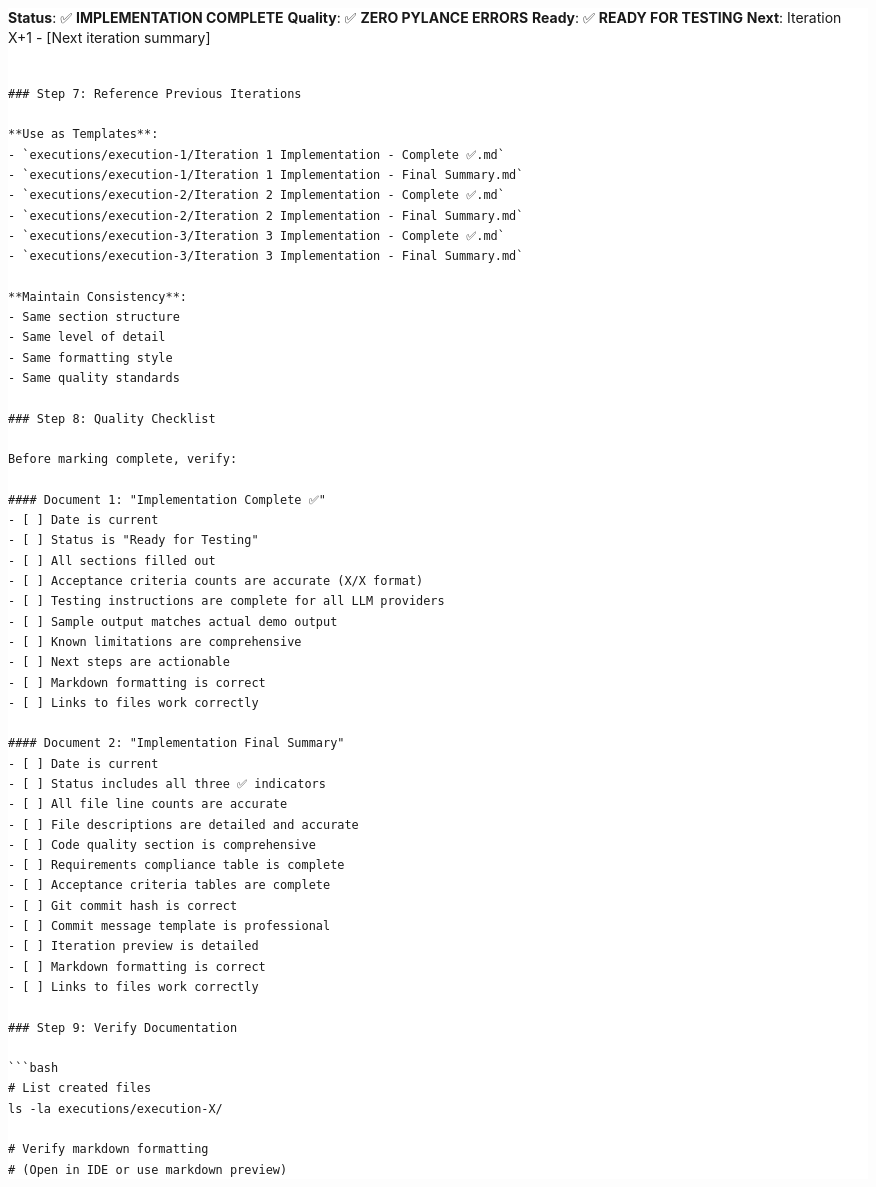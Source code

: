 
**Status**: ✅ **IMPLEMENTATION COMPLETE**
**Quality**: ✅ **ZERO PYLANCE ERRORS**
**Ready**: ✅ **READY FOR TESTING**
**Next**: Iteration X+1 - [Next iteration summary]
```

### Step 7: Reference Previous Iterations

**Use as Templates**:
- `executions/execution-1/Iteration 1 Implementation - Complete ✅.md`
- `executions/execution-1/Iteration 1 Implementation - Final Summary.md`
- `executions/execution-2/Iteration 2 Implementation - Complete ✅.md`
- `executions/execution-2/Iteration 2 Implementation - Final Summary.md`
- `executions/execution-3/Iteration 3 Implementation - Complete ✅.md`
- `executions/execution-3/Iteration 3 Implementation - Final Summary.md`

**Maintain Consistency**:
- Same section structure
- Same level of detail
- Same formatting style
- Same quality standards

### Step 8: Quality Checklist

Before marking complete, verify:

#### Document 1: "Implementation Complete ✅"
- [ ] Date is current
- [ ] Status is "Ready for Testing"
- [ ] All sections filled out
- [ ] Acceptance criteria counts are accurate (X/X format)
- [ ] Testing instructions are complete for all LLM providers
- [ ] Sample output matches actual demo output
- [ ] Known limitations are comprehensive
- [ ] Next steps are actionable
- [ ] Markdown formatting is correct
- [ ] Links to files work correctly

#### Document 2: "Implementation Final Summary"
- [ ] Date is current
- [ ] Status includes all three ✅ indicators
- [ ] All file line counts are accurate
- [ ] File descriptions are detailed and accurate
- [ ] Code quality section is comprehensive
- [ ] Requirements compliance table is complete
- [ ] Acceptance criteria tables are complete
- [ ] Git commit hash is correct
- [ ] Commit message template is professional
- [ ] Iteration preview is detailed
- [ ] Markdown formatting is correct
- [ ] Links to files work correctly

### Step 9: Verify Documentation

```bash
# List created files
ls -la executions/execution-X/

# Verify markdown formatting
# (Open in IDE or use markdown preview)
```
